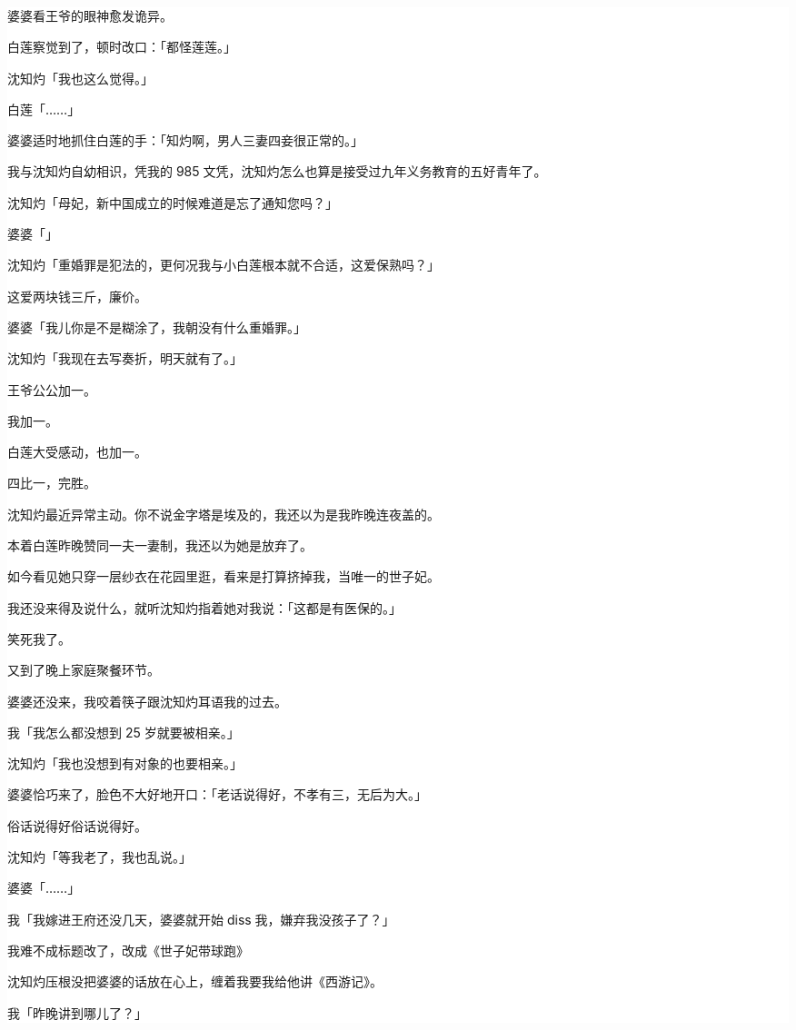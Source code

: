 婆婆看王爷的眼神愈发诡异。

白莲察觉到了，顿时改口：「都怪莲莲。」

沈知灼「我也这么觉得。」

白莲「……」

婆婆适时地抓住白莲的手：「知灼啊，男人三妻四妾很正常的。」

我与沈知灼自幼相识，凭我的 985 文凭，沈知灼怎么也算是接受过九年义务教育的五好青年了。

沈知灼「母妃，新中国成立的时候难道是忘了通知您吗？」

婆婆「」

沈知灼「重婚罪是犯法的，更何况我与小白莲根本就不合适，这爱保熟吗？」

这爱两块钱三斤，廉价。

婆婆「我儿你是不是糊涂了，我朝没有什么重婚罪。」

沈知灼「我现在去写奏折，明天就有了。」

王爷公公加一。

我加一。

白莲大受感动，也加一。

四比一，完胜。

沈知灼最近异常主动。你不说金字塔是埃及的，我还以为是我昨晚连夜盖的。

本着白莲昨晚赞同一夫一妻制，我还以为她是放弃了。

如今看见她只穿一层纱衣在花园里逛，看来是打算挤掉我，当唯一的世子妃。

我还没来得及说什么，就听沈知灼指着她对我说：「这都是有医保的。」

笑死我了。

又到了晚上家庭聚餐环节。

婆婆还没来，我咬着筷子跟沈知灼耳语我的过去。

我「我怎么都没想到 25 岁就要被相亲。」

沈知灼「我也没想到有对象的也要相亲。」

婆婆恰巧来了，脸色不大好地开口：「老话说得好，不孝有三，无后为大。」

俗话说得好俗话说得好。

沈知灼「等我老了，我也乱说。」

婆婆「……」

我「我嫁进王府还没几天，婆婆就开始 diss 我，嫌弃我没孩子了？」

我难不成标题改了，改成《世子妃带球跑》

沈知灼压根没把婆婆的话放在心上，缠着我要我给他讲《西游记》。

我「昨晚讲到哪儿了？」
